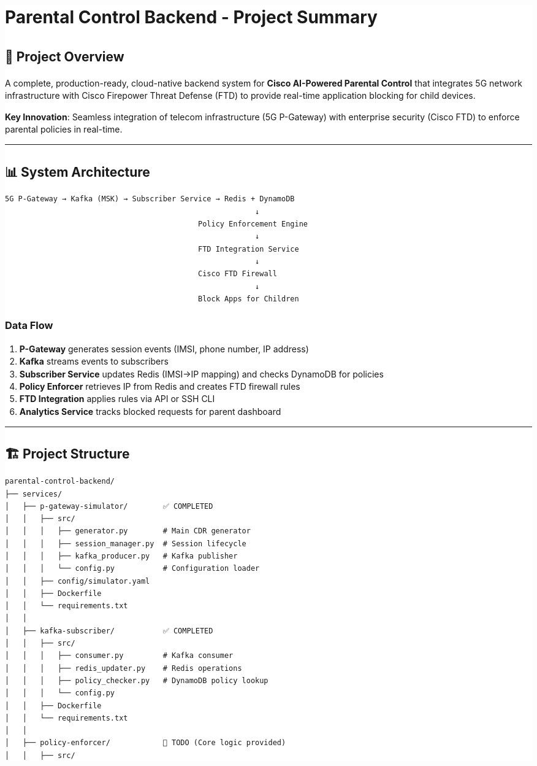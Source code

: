 # Parental Control Backend - Project Summary

## 🎯 Project Overview

A complete, production-ready, cloud-native backend system for **Cisco AI-Powered Parental Control** that integrates 5G network infrastructure with Cisco Firepower Threat Defense (FTD) to provide real-time application blocking for child devices.

**Key Innovation**: Seamless integration of telecom infrastructure (5G P-Gateway) with enterprise security (Cisco FTD) to enforce parental policies in real-time.

---

## 📊 System Architecture

```
5G P-Gateway → Kafka (MSK) → Subscriber Service → Redis + DynamoDB
                                                         ↓
                                            Policy Enforcement Engine
                                                         ↓
                                            FTD Integration Service
                                                         ↓
                                            Cisco FTD Firewall
                                                         ↓
                                            Block Apps for Children
```

### Data Flow
1. **P-Gateway** generates session events (IMSI, phone number, IP address)
2. **Kafka** streams events to subscribers
3. **Subscriber Service** updates Redis (IMSI→IP mapping) and checks DynamoDB for policies
4. **Policy Enforcer** retrieves IP from Redis and creates FTD firewall rules
5. **FTD Integration** applies rules via API or SSH CLI
6. **Analytics Service** tracks blocked requests for parent dashboard

---

## 🏗️ Project Structure

```
parental-control-backend/
├── services/
│   ├── p-gateway-simulator/        ✅ COMPLETED
│   │   ├── src/
│   │   │   ├── generator.py        # Main CDR generator
│   │   │   ├── session_manager.py  # Session lifecycle
│   │   │   ├── kafka_producer.py   # Kafka publisher
│   │   │   └── config.py           # Configuration loader
│   │   ├── config/simulator.yaml
│   │   ├── Dockerfile
│   │   └── requirements.txt
│   │
│   ├── kafka-subscriber/           ✅ COMPLETED
│   │   ├── src/
│   │   │   ├── consumer.py         # Kafka consumer
│   │   │   ├── redis_updater.py    # Redis operations
│   │   │   ├── policy_checker.py   # DynamoDB policy lookup
│   │   │   └── config.py
│   │   ├── Dockerfile
│   │   └── requirements.txt
│   │
│   ├── policy-enforcer/            📝 TODO (Core logic provided)
│   │   ├── src/
```